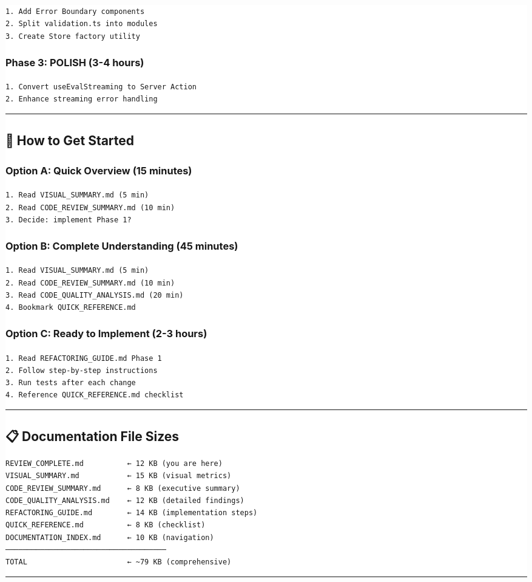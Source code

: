 ```
1. Add Error Boundary components
2. Split validation.ts into modules
3. Create Store factory utility
```

### Phase 3: POLISH (3-4 hours)

```
1. Convert useEvalStreaming to Server Action
2. Enhance streaming error handling
```

---

## 📖 How to Get Started

### Option A: Quick Overview (15 minutes)

```
1. Read VISUAL_SUMMARY.md (5 min)
2. Read CODE_REVIEW_SUMMARY.md (10 min)
3. Decide: implement Phase 1?
```

### Option B: Complete Understanding (45 minutes)

```
1. Read VISUAL_SUMMARY.md (5 min)
2. Read CODE_REVIEW_SUMMARY.md (10 min)
3. Read CODE_QUALITY_ANALYSIS.md (20 min)
4. Bookmark QUICK_REFERENCE.md
```

### Option C: Ready to Implement (2-3 hours)

```
1. Read REFACTORING_GUIDE.md Phase 1
2. Follow step-by-step instructions
3. Run tests after each change
4. Reference QUICK_REFERENCE.md checklist
```

---

## 📋 Documentation File Sizes

```
REVIEW_COMPLETE.md          ← 12 KB (you are here)
VISUAL_SUMMARY.md           ← 15 KB (visual metrics)
CODE_REVIEW_SUMMARY.md      ← 8 KB (executive summary)
CODE_QUALITY_ANALYSIS.md    ← 12 KB (detailed findings)
REFACTORING_GUIDE.md        ← 14 KB (implementation steps)
QUICK_REFERENCE.md          ← 8 KB (checklist)
DOCUMENTATION_INDEX.md      ← 10 KB (navigation)
─────────────────────────────────────
TOTAL                       ← ~79 KB (comprehensive)
```

---